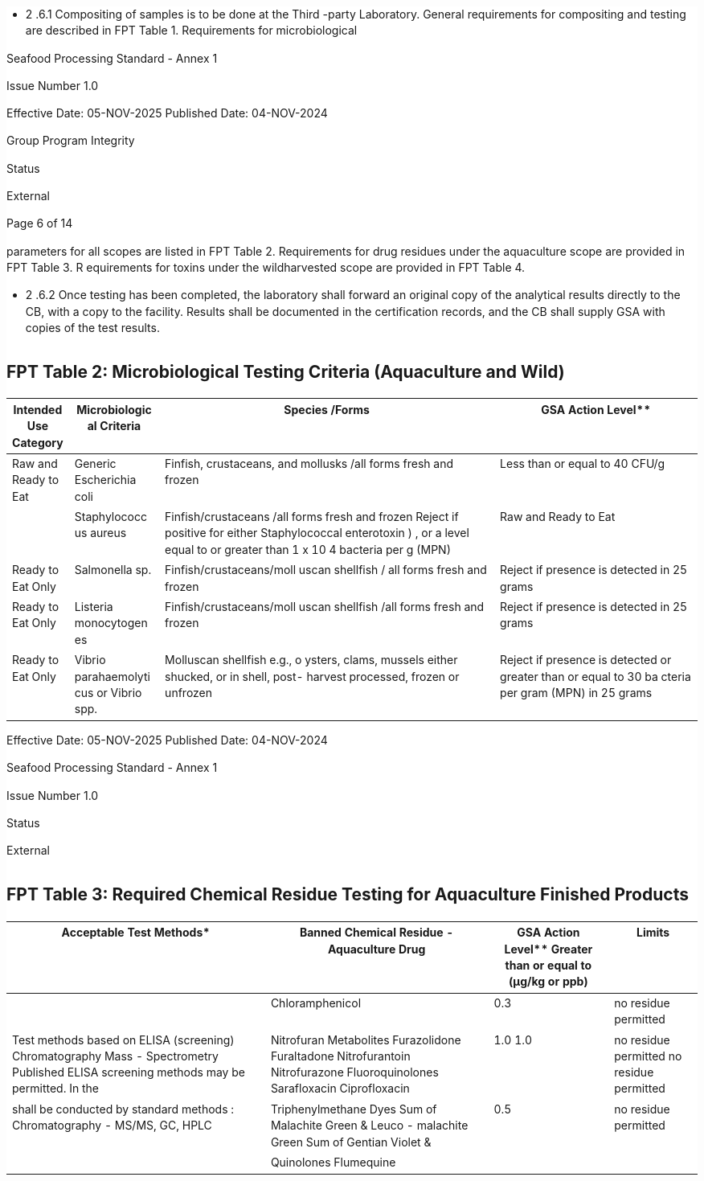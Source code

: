 - 2 .6.1 Compositing of samples is to be done at the Third -party Laboratory. General requirements for compositing and testing are described in FPT Table 1.  Requirements for microbiological



Seafood Processing Standard - Annex 1

Issue Number 1.0

Effective Date: 05-NOV-2025 Published Date: 04-NOV-2024

Group Program Integrity

Status

External

Page 6 of 14

parameters for all scopes are listed in FPT Table 2.  Requirements for drug residues under the aquaculture scope are provided in FPT Table 3. R equirements for toxins under the wildharvested scope are provided in FPT Table 4.

- 2 .6.2 Once  testing  has  been  completed,  the  laboratory shall  forward  an  original  copy  of  the analytical results directly to the CB, with a copy to the facility. Results shall be documented in the certification records, and the CB shall supply GSA with copies of the test results.

## FPT Table 2: Microbiological Testing Criteria (Aquaculture and Wild)

| Intended Use   Category   | Microbiological Criteria               | Species  /Forms                                                                                                                                                                      | GSA   Action Level**                                                                                     |
|---------------------------|----------------------------------------|--------------------------------------------------------------------------------------------------------------------------------------------------------------------------------------|----------------------------------------------------------------------------------------------------------|
| Raw and Ready  to Eat     | Generic Escherichia coli               | Finfish, crustaceans, and  mollusks /all forms  fresh  and frozen                                                                                                                    | Less than or equal to  40 CFU/g                                                                          |
|                           | Staphylococcus aureus                  | Finfish/crustaceans /all  forms fresh and frozen  Reject if positive for either  Staphylococcal enterotoxin ) , or a  level equal to or greater than 1 x  10 4  bacteria per g (MPN) | Raw and Ready  to Eat                                                                                    |
| Ready to Eat  Only        | Salmonella sp.                         | Finfish/crustaceans/moll uscan shellfish / all forms fresh and frozen                                                                                                                | Reject if presence is detected in  25 grams                                                              |
| Ready to Eat  Only        | Listeria  monocytogenes                | Finfish/crustaceans/moll uscan shellfish /all forms fresh and frozen                                                                                                                 | Reject if presence is detected in  25 grams                                                              |
| Ready to Eat   Only       | Vibrio parahaemolyticus or Vibrio spp. | Molluscan shellfish e.g.,  o ysters, clams, mussels  either  shucked, or in shell,  post- harvest processed,  frozen or unfrozen                                                     | Reject if  presence is detected or  greater than or equal to  30  ba cteria  per gram (MPN) in 25  grams |



Effective Date: 05-NOV-2025 Published Date: 04-NOV-2024

Seafood Processing Standard - Annex 1

Issue Number 1.0

Status

External

## FPT Table 3:  Required Chemical Residue Testing for Aquaculture Finished Products

| Acceptable Test Methods*                                                                                                                   | Banned Chemical Residue  -  Aquaculture Drug                                                                                | GSA  Action Level** Greater than or equal  to  (µg/kg or ppb)   | Limits                                     |
|--------------------------------------------------------------------------------------------------------------------------------------------|-----------------------------------------------------------------------------------------------------------------------------|-----------------------------------------------------------------|--------------------------------------------|
|                                                                                                                                            | Chloramphenicol                                                                                                             | 0.3                                                             | no residue permitted                       |
| Test methods based on  ELISA (screening)  Chromatography Mass  - Spectrometry Published ELISA  screening methods may  be permitted. In the | Nitrofuran Metabolites  Furazolidone Furaltadone Nitrofurantoin  Nitrofurazone Fluoroquinolones  Sarafloxacin Ciprofloxacin | 1.0 1.0                                                         | no  residue permitted no residue permitted |
| shall be conducted by  standard methods :  Chromatography - MS/MS, GC, HPLC                                                                | Triphenylmethane Dyes  Sum of Malachite Green &amp; Leuco - malachite Green Sum of Gentian Violet &amp;                             | 0.5                                                             | no residue permitted                       |
|                                                                                                                                            | Quinolones  Flumequine                                                                                                      |                                                                 |                                            |